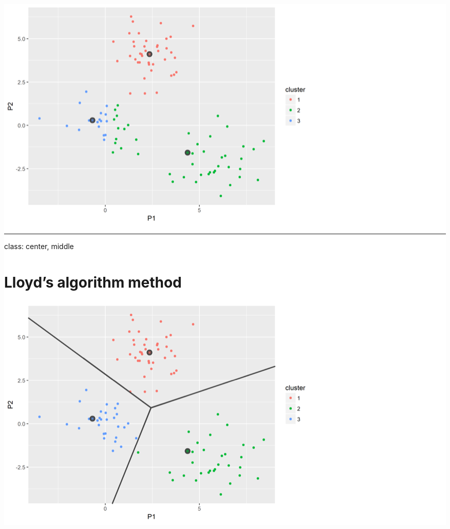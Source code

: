 ![](assets/kmeans_example_step01bis.png)


---


class: center, middle




# Lloyd’s algorithm method


![](assets/kmeans_example_step11bis.png)
